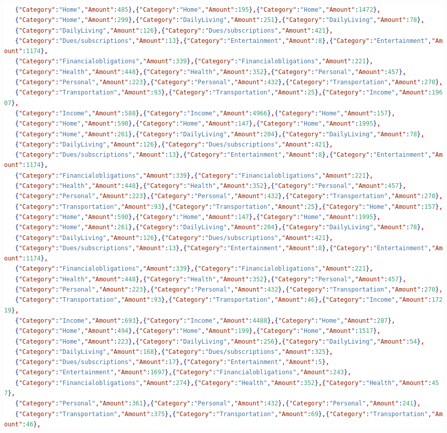 ```json
   {"Category":"Home","Amount":485},{"Category":"Home","Amount":195},{"Category":"Home","Amount":1472},
   {"Category":"Home","Amount":299},{"Category":"DailyLiving","Amount":251},{"Category":"DailyLiving","Amount":78},
   {"Category":"DailyLiving","Amount":126},{"Category":"Dues/subscriptions","Amount":421},
   {"Category":"Dues/subscriptions","Amount":13},{"Category":"Entertainment","Amount":8},{"Category":"Entertainment","Amount":1174},
   {"Category":"Financialobligations","Amount":339},{"Category":"Financialobligations","Amount":221},
   {"Category":"Health","Amount":448},{"Category":"Health","Amount":352},{"Category":"Personal","Amount":457},
   {"Category":"Personal","Amount":223},{"Category":"Personal","Amount":432},{"Category":"Transportation","Amount":270},
   {"Category":"Transportation","Amount":93},{"Category":"Transportation","Amount":25},{"Category":"Income","Amount":19607},
   {"Category":"Income","Amount":588},{"Category":"Income","Amount":4966},{"Category":"Home","Amount":157},
   {"Category":"Home","Amount":590},{"Category":"Home","Amount":147},{"Category":"Home","Amount":1995},
   {"Category":"Home","Amount":261},{"Category":"DailyLiving","Amount":204},{"Category":"DailyLiving","Amount":78},
   {"Category":"DailyLiving","Amount":126},{"Category":"Dues/subscriptions","Amount":421},
   {"Category":"Dues/subscriptions","Amount":13},{"Category":"Entertainment","Amount":8},{"Category":"Entertainment","Amount":1174},
   {"Category":"Financialobligations","Amount":339},{"Category":"Financialobligations","Amount":221},
   {"Category":"Health","Amount":448},{"Category":"Health","Amount":352},{"Category":"Personal","Amount":457},
   {"Category":"Personal","Amount":223},{"Category":"Personal","Amount":432},{"Category":"Transportation","Amount":270},
   {"Category":"Transportation","Amount":93},{"Category":"Transportation","Amount":25},{"Category":"Home","Amount":157},
   {"Category":"Home","Amount":590},{"Category":"Home","Amount":147},{"Category":"Home","Amount":1995},
   {"Category":"Home","Amount":261},{"Category":"DailyLiving","Amount":204},{"Category":"DailyLiving","Amount":78},
   {"Category":"DailyLiving","Amount":126},{"Category":"Dues/subscriptions","Amount":421},
   {"Category":"Dues/subscriptions","Amount":13},{"Category":"Entertainment","Amount":8},{"Category":"Entertainment","Amount":1174},
   {"Category":"Financialobligations","Amount":339},{"Category":"Financialobligations","Amount":221},
   {"Category":"Health","Amount":448},{"Category":"Health","Amount":352},{"Category":"Personal","Amount":457},
   {"Category":"Personal","Amount":223},{"Category":"Personal","Amount":432},{"Category":"Transportation","Amount":270},
   {"Category":"Transportation","Amount":93},{"Category":"Transportation","Amount":46},{"Category":"Income","Amount":17219},
   {"Category":"Income","Amount":693},{"Category":"Income","Amount":4488},{"Category":"Home","Amount":287},
   {"Category":"Home","Amount":494},{"Category":"Home","Amount":199},{"Category":"Home","Amount":1517},
   {"Category":"Home","Amount":223},{"Category":"DailyLiving","Amount":256},{"Category":"DailyLiving","Amount":54},
   {"Category":"DailyLiving","Amount":168},{"Category":"Dues/subscriptions","Amount":325},
   {"Category":"Dues/subscriptions","Amount":17},{"Category":"Entertainment","Amount":5},
   {"Category":"Entertainment","Amount":1697},{"Category":"Financialobligations","Amount":243},
   {"Category":"Financialobligations","Amount":274},{"Category":"Health","Amount":352},{"Category":"Health","Amount":457},
   {"Category":"Personal","Amount":361},{"Category":"Personal","Amount":432},{"Category":"Personal","Amount":241},
   {"Category":"Transportation","Amount":375},{"Category":"Transportation","Amount":69},{"Category":"Transportation","Amount":46},
```